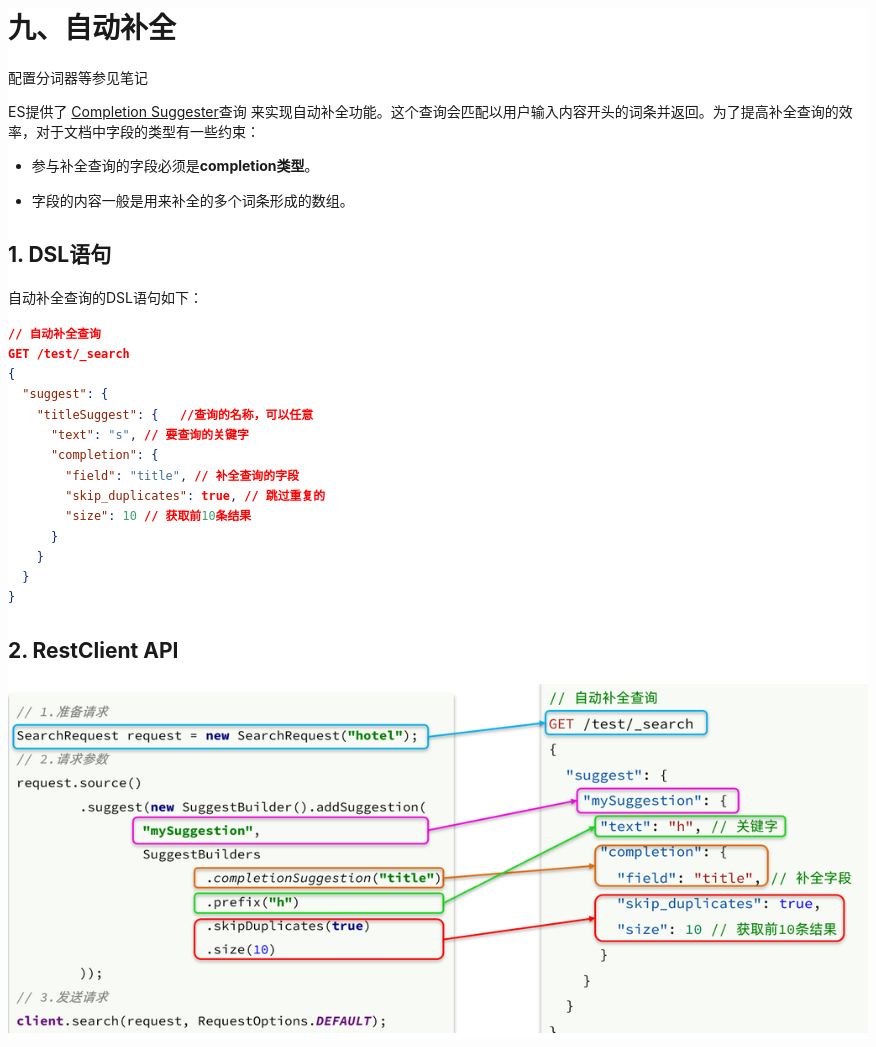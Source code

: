 

# 九、自动补全

配置分词器等参见笔记

ES提供了 [Completion Suggester](https://www.elastic.co/guide/en/elasticsearch/reference/7.6/search-suggesters.html)查询 来实现自动补全功能。这个查询会匹配以用户输入内容开头的词条并返回。为了提高补全查询的效率，对于文档中字段的类型有一些约束：

- 参与补全查询的字段必须是**completion类型**。

- 字段的内容一般是用来补全的多个词条形成的数组。

## 1. DSL语句

自动补全查询的DSL语句如下：

```json
// 自动补全查询
GET /test/_search
{
  "suggest": {
    "titleSuggest": {	//查询的名称，可以任意
      "text": "s", // 要查询的关键字
      "completion": {
        "field": "title", // 补全查询的字段
        "skip_duplicates": true, // 跳过重复的
        "size": 10 // 获取前10条结果
      }
    }
  }
}
```

## 2. RestClient API

![image-20220723121918142](img/image-20220723121918142.png)
